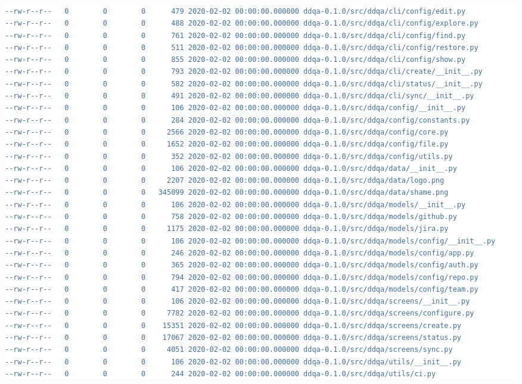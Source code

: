 ```diff
--rw-r--r--   0        0        0      479 2020-02-02 00:00:00.000000 ddqa-0.1.0/src/ddqa/cli/config/edit.py
--rw-r--r--   0        0        0      488 2020-02-02 00:00:00.000000 ddqa-0.1.0/src/ddqa/cli/config/explore.py
--rw-r--r--   0        0        0      761 2020-02-02 00:00:00.000000 ddqa-0.1.0/src/ddqa/cli/config/find.py
--rw-r--r--   0        0        0      511 2020-02-02 00:00:00.000000 ddqa-0.1.0/src/ddqa/cli/config/restore.py
--rw-r--r--   0        0        0      855 2020-02-02 00:00:00.000000 ddqa-0.1.0/src/ddqa/cli/config/show.py
--rw-r--r--   0        0        0      793 2020-02-02 00:00:00.000000 ddqa-0.1.0/src/ddqa/cli/create/__init__.py
--rw-r--r--   0        0        0      582 2020-02-02 00:00:00.000000 ddqa-0.1.0/src/ddqa/cli/status/__init__.py
--rw-r--r--   0        0        0      491 2020-02-02 00:00:00.000000 ddqa-0.1.0/src/ddqa/cli/sync/__init__.py
--rw-r--r--   0        0        0      106 2020-02-02 00:00:00.000000 ddqa-0.1.0/src/ddqa/config/__init__.py
--rw-r--r--   0        0        0      284 2020-02-02 00:00:00.000000 ddqa-0.1.0/src/ddqa/config/constants.py
--rw-r--r--   0        0        0     2566 2020-02-02 00:00:00.000000 ddqa-0.1.0/src/ddqa/config/core.py
--rw-r--r--   0        0        0     1652 2020-02-02 00:00:00.000000 ddqa-0.1.0/src/ddqa/config/file.py
--rw-r--r--   0        0        0      352 2020-02-02 00:00:00.000000 ddqa-0.1.0/src/ddqa/config/utils.py
--rw-r--r--   0        0        0      106 2020-02-02 00:00:00.000000 ddqa-0.1.0/src/ddqa/data/__init__.py
--rw-r--r--   0        0        0     2207 2020-02-02 00:00:00.000000 ddqa-0.1.0/src/ddqa/data/logo.png
--rw-r--r--   0        0        0   345099 2020-02-02 00:00:00.000000 ddqa-0.1.0/src/ddqa/data/shame.png
--rw-r--r--   0        0        0      106 2020-02-02 00:00:00.000000 ddqa-0.1.0/src/ddqa/models/__init__.py
--rw-r--r--   0        0        0      758 2020-02-02 00:00:00.000000 ddqa-0.1.0/src/ddqa/models/github.py
--rw-r--r--   0        0        0     1175 2020-02-02 00:00:00.000000 ddqa-0.1.0/src/ddqa/models/jira.py
--rw-r--r--   0        0        0      106 2020-02-02 00:00:00.000000 ddqa-0.1.0/src/ddqa/models/config/__init__.py
--rw-r--r--   0        0        0      246 2020-02-02 00:00:00.000000 ddqa-0.1.0/src/ddqa/models/config/app.py
--rw-r--r--   0        0        0      365 2020-02-02 00:00:00.000000 ddqa-0.1.0/src/ddqa/models/config/auth.py
--rw-r--r--   0        0        0      794 2020-02-02 00:00:00.000000 ddqa-0.1.0/src/ddqa/models/config/repo.py
--rw-r--r--   0        0        0      417 2020-02-02 00:00:00.000000 ddqa-0.1.0/src/ddqa/models/config/team.py
--rw-r--r--   0        0        0      106 2020-02-02 00:00:00.000000 ddqa-0.1.0/src/ddqa/screens/__init__.py
--rw-r--r--   0        0        0     7782 2020-02-02 00:00:00.000000 ddqa-0.1.0/src/ddqa/screens/configure.py
--rw-r--r--   0        0        0    15351 2020-02-02 00:00:00.000000 ddqa-0.1.0/src/ddqa/screens/create.py
--rw-r--r--   0        0        0    17067 2020-02-02 00:00:00.000000 ddqa-0.1.0/src/ddqa/screens/status.py
--rw-r--r--   0        0        0     4051 2020-02-02 00:00:00.000000 ddqa-0.1.0/src/ddqa/screens/sync.py
--rw-r--r--   0        0        0      106 2020-02-02 00:00:00.000000 ddqa-0.1.0/src/ddqa/utils/__init__.py
--rw-r--r--   0        0        0      244 2020-02-02 00:00:00.000000 ddqa-0.1.0/src/ddqa/utils/ci.py
```
